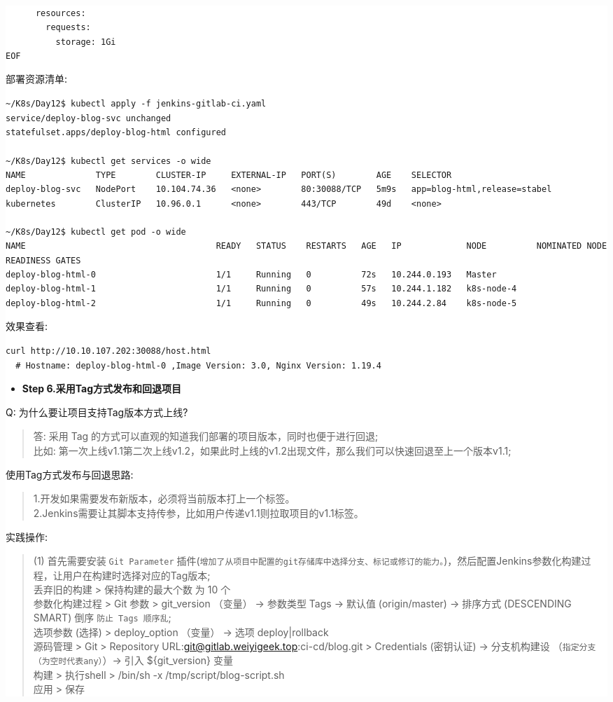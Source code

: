 ```
      resources:
        requests:
          storage: 1Gi
EOF
```

部署资源清单:

```
~/K8s/Day12$ kubectl apply -f jenkins-gitlab-ci.yaml
service/deploy-blog-svc unchanged
statefulset.apps/deploy-blog-html configured

~/K8s/Day12$ kubectl get services -o wide
NAME              TYPE        CLUSTER-IP     EXTERNAL-IP   PORT(S)        AGE    SELECTOR
deploy-blog-svc   NodePort    10.104.74.36   <none>        80:30088/TCP   5m9s   app=blog-html,release=stabel
kubernetes        ClusterIP   10.96.0.1      <none>        443/TCP        49d    <none>

~/K8s/Day12$ kubectl get pod -o wide
NAME                                      READY   STATUS    RESTARTS   AGE   IP             NODE          NOMINATED NODE   READINESS GATES
deploy-blog-html-0                        1/1     Running   0          72s   10.244.0.193   Master
deploy-blog-html-1                        1/1     Running   0          57s   10.244.1.182   k8s-node-4
deploy-blog-html-2                        1/1     Running   0          49s   10.244.2.84    k8s-node-5
```

效果查看:

```
curl http://10.10.107.202:30088/host.html
  # Hostname: deploy-blog-html-0 ,Image Version: 3.0, Nginx Version: 1.19.4
```

-   **Step 6.采用Tag方式发布和回退项目**
    

Q: 为什么要让项目支持Tag版本方式上线?

> 答: 采用 Tag 的方式可以直观的知道我们部署的项目版本，同时也便于进行回退;  
> 比如: 第一次上线v1.1第二次上线v1.2，如果此时上线的v1.2出现文件，那么我们可以快速回退至上一个版本v1.1;

使用Tag方式发布与回退思路:

> 1.开发如果需要发布新版本，必须将当前版本打上一个标签。  
> 2.Jenkins需要让其脚本支持传参，比如用户传递v1.1则拉取项目的v1.1标签。

实践操作:

> (1) 首先需要安装 `Git Parameter` 插件(`增加了从项目中配置的git存储库中选择分支、标记或修订的能力。`)，然后配置Jenkins参数化构建过程，让用户在构建时选择对应的Tag版本;  
> 丢弃旧的构建 > 保持构建的最大个数 为 10 个  
> 参数化构建过程 > Git 参数 > git\_version （变量） -> 参数类型 Tags -> 默认值 (origin/master) -> 排序方式 (DESCENDING SMART) 倒序 `防止 Tags 顺序乱`;  
> 选项参数 (选择) > deploy\_option （变量） -> 选项 deploy|rollback  
> 源码管理 > Git > Repository URL:git@gitlab.weiyigeek.top:ci-cd/blog.git > Credentials (密钥认证) -> 分支机构建设 （`指定分支（为空时代表any）`）-> 引入 ${git\_version} 变量  
> 构建 > 执行shell > /bin/sh -x /tmp/script/blog-script.sh  
> 应用 > 保存
